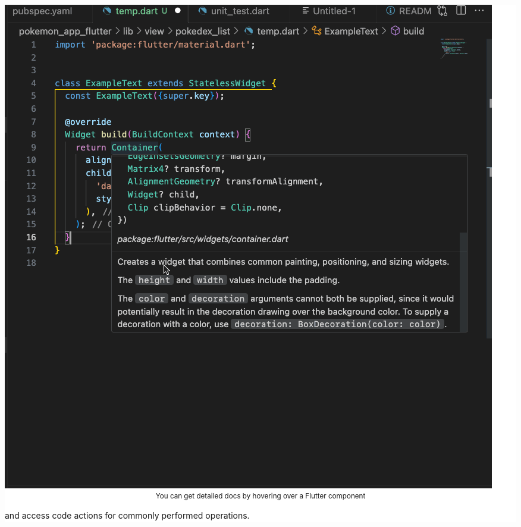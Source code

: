 <img src="images/image-6.png" alt="my alt text"/>
<figcaption style="text-align: center; font-size: smaller;">You can get detailed docs by hovering over a Flutter component</figcaption>
</figure>


and access code actions for commonly performed operations.


<figure>